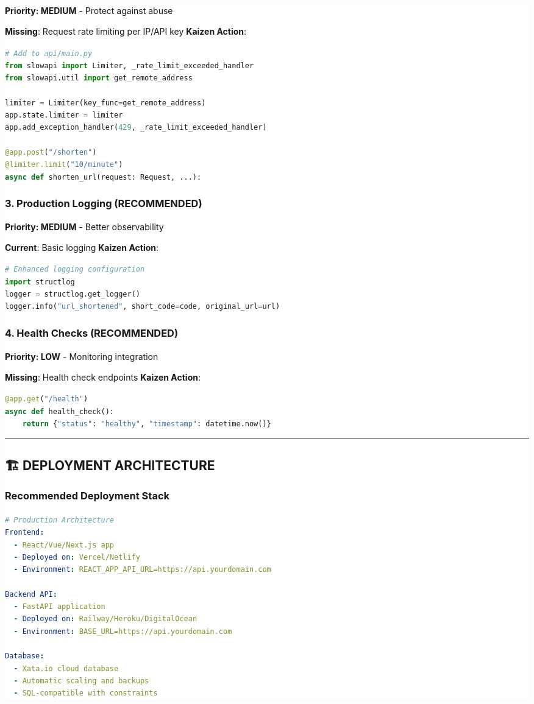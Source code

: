 **Priority: MEDIUM** - Protect against abuse

**Missing**: Request rate limiting per IP/API key
**Kaizen Action**:

```python
# Add to api/main.py
from slowapi import Limiter, _rate_limit_exceeded_handler
from slowapi.util import get_remote_address

limiter = Limiter(key_func=get_remote_address)
app.state.limiter = limiter
app.add_exception_handler(429, _rate_limit_exceeded_handler)

@app.post("/shorten")
@limiter.limit("10/minute")
async def shorten_url(request: Request, ...):
```

### **3. Production Logging (RECOMMENDED)**

**Priority: MEDIUM** - Better observability

**Current**: Basic logging
**Kaizen Action**:

```python
# Enhanced logging configuration
import structlog
logger = structlog.get_logger()
logger.info("url_shortened", short_code=code, original_url=url)
```

### **4. Health Checks (RECOMMENDED)**

**Priority: LOW** - Monitoring integration

**Missing**: Health check endpoints
**Kaizen Action**:

```python
@app.get("/health")
async def health_check():
    return {"status": "healthy", "timestamp": datetime.now()}
```

---

## 🏗️ DEPLOYMENT ARCHITECTURE

### **Recommended Deployment Stack**

```yaml
# Production Architecture
Frontend:
  - React/Vue/Next.js app
  - Deployed on: Vercel/Netlify
  - Environment: REACT_APP_API_URL=https://api.yourdomain.com

Backend API:
  - FastAPI application
  - Deployed on: Railway/Heroku/DigitalOcean
  - Environment: BASE_URL=https://api.yourdomain.com

Database:
  - Xata.io cloud database
  - Automatic scaling and backups
  - SQL-compatible with constraints
```